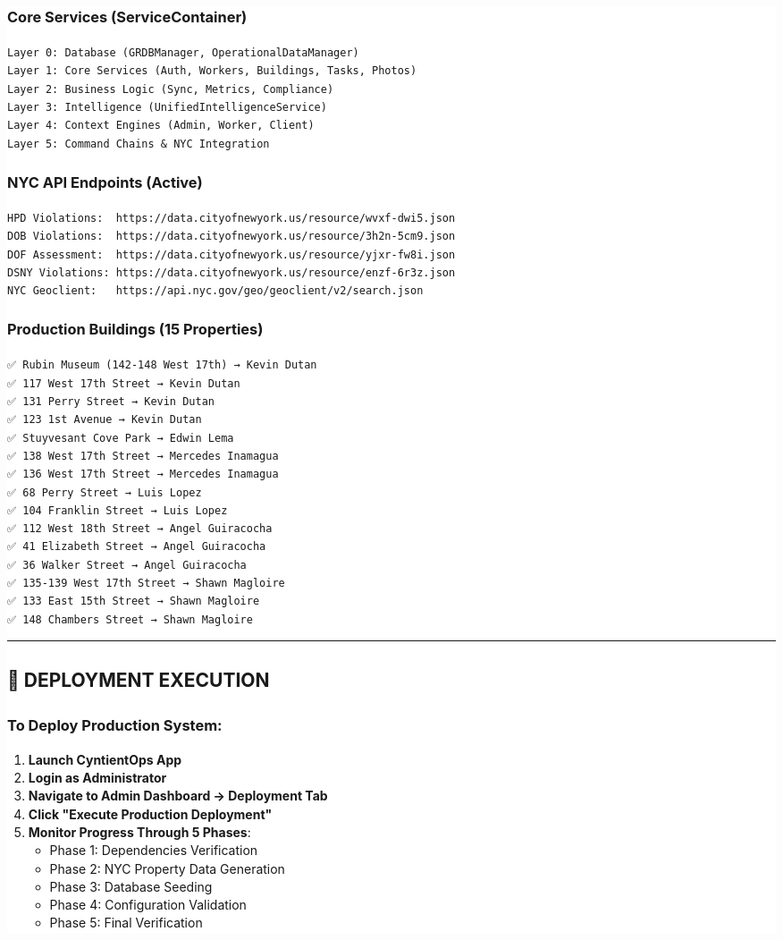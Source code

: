### Core Services (ServiceContainer)
```
Layer 0: Database (GRDBManager, OperationalDataManager)
Layer 1: Core Services (Auth, Workers, Buildings, Tasks, Photos)
Layer 2: Business Logic (Sync, Metrics, Compliance)
Layer 3: Intelligence (UnifiedIntelligenceService)
Layer 4: Context Engines (Admin, Worker, Client)
Layer 5: Command Chains & NYC Integration
```

### NYC API Endpoints (Active)
```
HPD Violations:  https://data.cityofnewyork.us/resource/wvxf-dwi5.json
DOB Violations:  https://data.cityofnewyork.us/resource/3h2n-5cm9.json
DOF Assessment:  https://data.cityofnewyork.us/resource/yjxr-fw8i.json  
DSNY Violations: https://data.cityofnewyork.us/resource/enzf-6r3z.json
NYC Geoclient:   https://api.nyc.gov/geo/geoclient/v2/search.json
```

### Production Buildings (15 Properties)
```
✅ Rubin Museum (142-148 West 17th) → Kevin Dutan
✅ 117 West 17th Street → Kevin Dutan  
✅ 131 Perry Street → Kevin Dutan
✅ 123 1st Avenue → Kevin Dutan
✅ Stuyvesant Cove Park → Edwin Lema
✅ 138 West 17th Street → Mercedes Inamagua
✅ 136 West 17th Street → Mercedes Inamagua
✅ 68 Perry Street → Luis Lopez
✅ 104 Franklin Street → Luis Lopez
✅ 112 West 18th Street → Angel Guiracocha
✅ 41 Elizabeth Street → Angel Guiracocha
✅ 36 Walker Street → Angel Guiracocha
✅ 135-139 West 17th Street → Shawn Magloire
✅ 133 East 15th Street → Shawn Magloire
✅ 148 Chambers Street → Shawn Magloire
```

---

## 🚀 DEPLOYMENT EXECUTION

### To Deploy Production System:

1. **Launch CyntientOps App**
2. **Login as Administrator** 
3. **Navigate to Admin Dashboard → Deployment Tab**
4. **Click "Execute Production Deployment"**
5. **Monitor Progress Through 5 Phases**:
   - Phase 1: Dependencies Verification
   - Phase 2: NYC Property Data Generation  
   - Phase 3: Database Seeding
   - Phase 4: Configuration Validation
   - Phase 5: Final Verification
